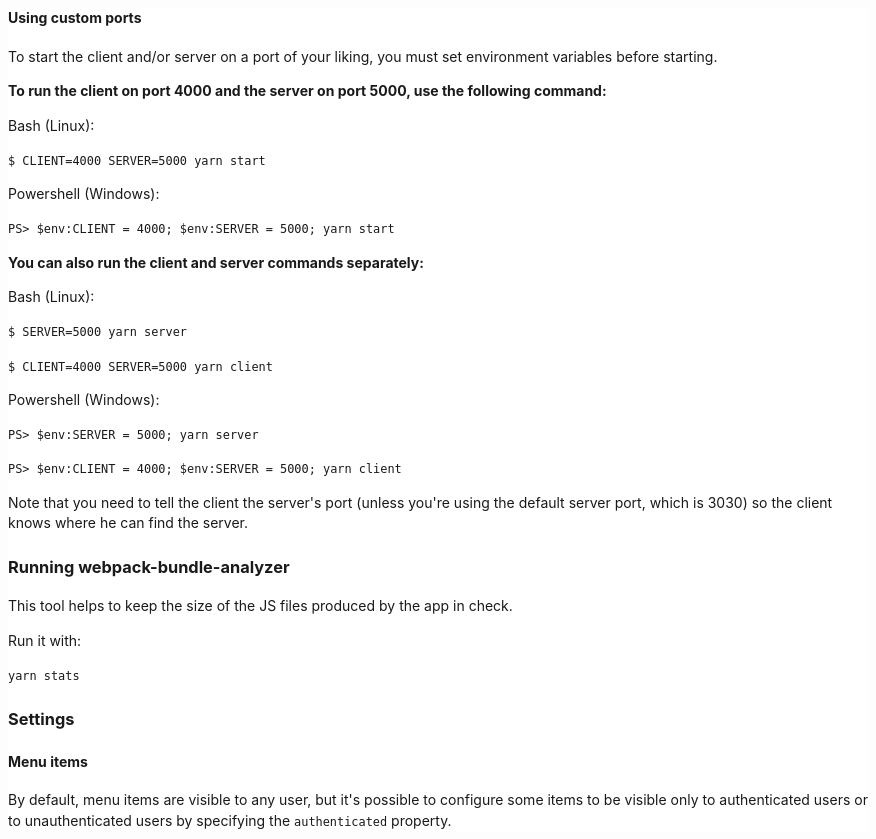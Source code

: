 #### Using custom ports

To start the client and/or server on a port of your liking, you must set environment
variables before starting.

**To run the client on port 4000 and the server on port 5000, use the following command:**

Bash (Linux):

```
$ CLIENT=4000 SERVER=5000 yarn start
```

Powershell (Windows):

```
PS> $env:CLIENT = 4000; $env:SERVER = 5000; yarn start
```

**You can also run the client and server commands separately:**

Bash (Linux):

```
$ SERVER=5000 yarn server
```

```
$ CLIENT=4000 SERVER=5000 yarn client
```

Powershell (Windows):

```
PS> $env:SERVER = 5000; yarn server
```

```
PS> $env:CLIENT = 4000; $env:SERVER = 5000; yarn client
```

Note that you need to tell the client the server's port
(unless you're using the default server port, which is 3030)
so the client knows where he can find the server.

### Running webpack-bundle-analyzer

This tool helps to keep the size of the JS files produced by the app in check.

Run it with:

```
yarn stats
```

### Settings

#### Menu items

By default, menu items are visible to any user, but it's possible to
configure some items to be visible only to authenticated users or
to unauthenticated users by specifying the `authenticated` property.
